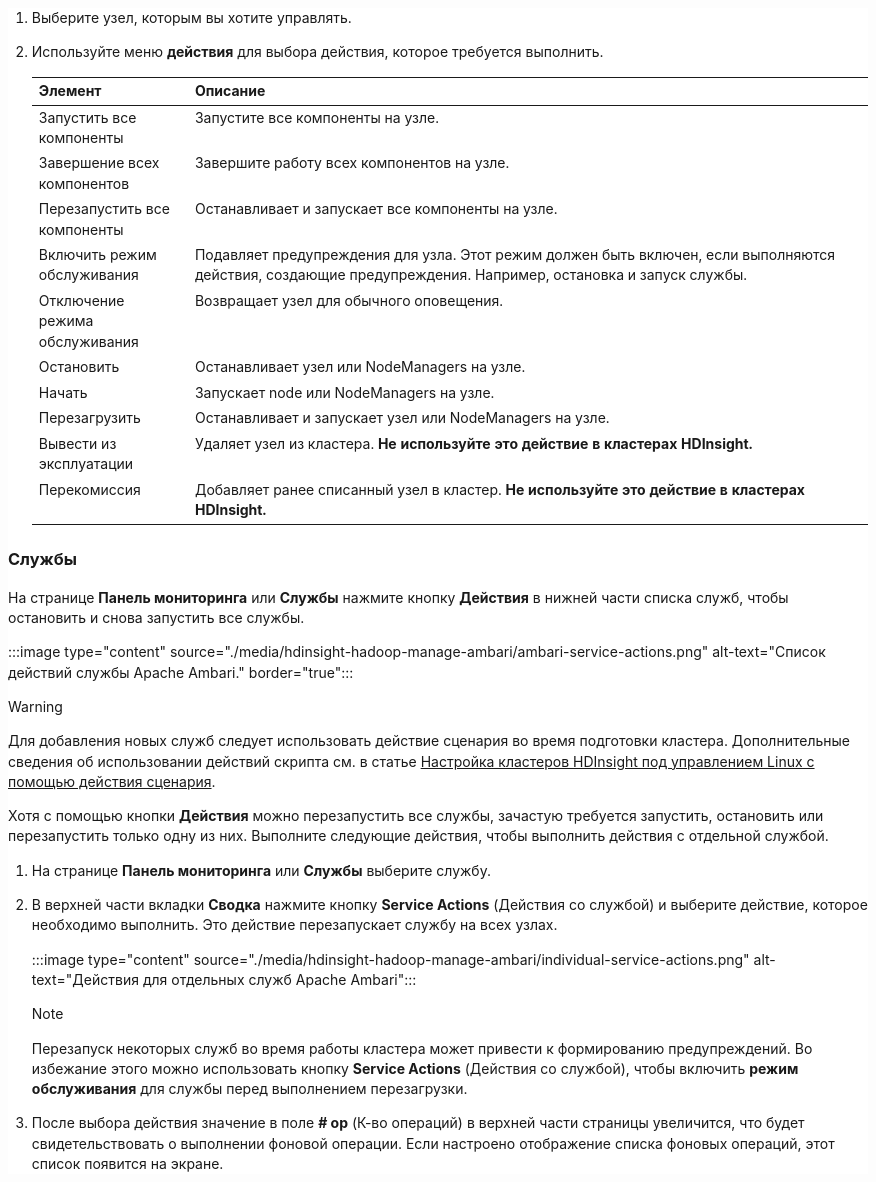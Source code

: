 1. Выберите узел, которым вы хотите управлять.

2. Используйте меню **действия** для выбора действия, которое требуется выполнить.

    |Элемент |Описание |
    |---|---|
    |Запустить все компоненты|Запустите все компоненты на узле.|
    |Завершение всех компонентов|Завершите работу всех компонентов на узле.|
    |Перезапустить все компоненты|Останавливает и запускает все компоненты на узле.|
    |Включить режим обслуживания|Подавляет предупреждения для узла. Этот режим должен быть включен, если выполняются действия, создающие предупреждения. Например, остановка и запуск службы.|
    |Отключение режима обслуживания|Возвращает узел для обычного оповещения.|
    |Остановить|Останавливает узел или NodeManagers на узле.|
    |Начать|Запускает node или NodeManagers на узле.|
    |Перезагрузить|Останавливает и запускает узел или NodeManagers на узле.|
    |Вывести из эксплуатации|Удаляет узел из кластера. **Не используйте это действие в кластерах HDInsight.**|
    |Перекомиссия|Добавляет ранее списанный узел в кластер. **Не используйте это действие в кластерах HDInsight.**|

### <a name="services"></a><a id="service"></a>Службы

На странице **Панель мониторинга** или **Службы** нажмите кнопку **Действия** в нижней части списка служб, чтобы остановить и снова запустить все службы.

:::image type="content" source="./media/hdinsight-hadoop-manage-ambari/ambari-service-actions.png" alt-text="Список действий службы Apache Ambari." border="true":::

> [!WARNING]  
> Для добавления новых служб следует использовать действие сценария во время подготовки кластера. Дополнительные сведения об использовании действий скрипта см. в статье [Настройка кластеров HDInsight под управлением Linux с помощью действия сценария](hdinsight-hadoop-customize-cluster-linux.md).

Хотя с помощью кнопки **Действия** можно перезапустить все службы, зачастую требуется запустить, остановить или перезапустить только одну из них. Выполните следующие действия, чтобы выполнить действия с отдельной службой.

1. На странице **Панель мониторинга** или **Службы** выберите службу.

2. В верхней части вкладки **Сводка** нажмите кнопку **Service Actions** (Действия со службой) и выберите действие, которое необходимо выполнить. Это действие перезапускает службу на всех узлах.

    :::image type="content" source="./media/hdinsight-hadoop-manage-ambari/individual-service-actions.png" alt-text="Действия для отдельных служб Apache Ambari":::

   > [!NOTE]  
   > Перезапуск некоторых служб во время работы кластера может привести к формированию предупреждений. Во избежание этого можно использовать кнопку **Service Actions** (Действия со службой), чтобы включить **режим обслуживания** для службы перед выполнением перезагрузки.

3. После выбора действия значение в поле **# op** (К-во операций) в верхней части страницы увеличится, что будет свидетельствовать о выполнении фоновой операции. Если настроено отображение списка фоновых операций, этот список появится на экране.
